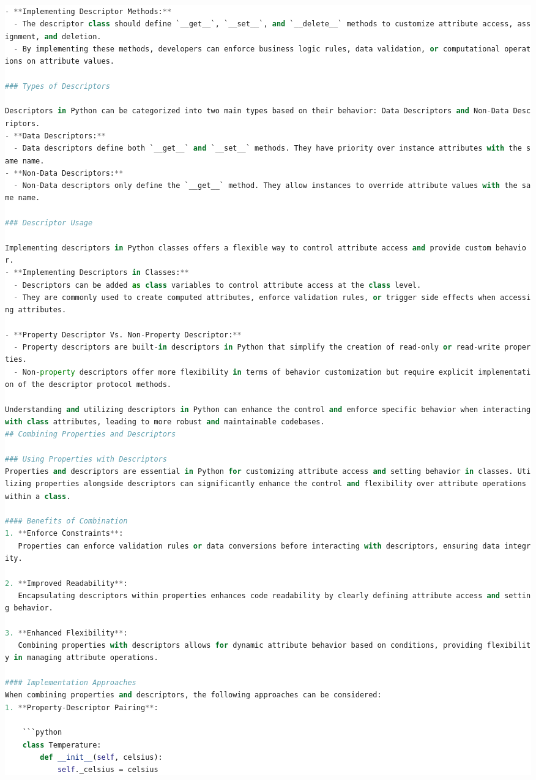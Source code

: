 ```python
- **Implementing Descriptor Methods:**
  - The descriptor class should define `__get__`, `__set__`, and `__delete__` methods to customize attribute access, assignment, and deletion.
  - By implementing these methods, developers can enforce business logic rules, data validation, or computational operations on attribute values.

### Types of Descriptors

Descriptors in Python can be categorized into two main types based on their behavior: Data Descriptors and Non-Data Descriptors.
- **Data Descriptors:**
  - Data descriptors define both `__get__` and `__set__` methods. They have priority over instance attributes with the same name.
- **Non-Data Descriptors:**
  - Non-Data descriptors only define the `__get__` method. They allow instances to override attribute values with the same name.

### Descriptor Usage

Implementing descriptors in Python classes offers a flexible way to control attribute access and provide custom behavior.
- **Implementing Descriptors in Classes:**
  - Descriptors can be added as class variables to control attribute access at the class level.
  - They are commonly used to create computed attributes, enforce validation rules, or trigger side effects when accessing attributes.

- **Property Descriptor Vs. Non-Property Descriptor:**
  - Property descriptors are built-in descriptors in Python that simplify the creation of read-only or read-write properties.
  - Non-property descriptors offer more flexibility in terms of behavior customization but require explicit implementation of the descriptor protocol methods.

Understanding and utilizing descriptors in Python can enhance the control and enforce specific behavior when interacting with class attributes, leading to more robust and maintainable codebases.
## Combining Properties and Descriptors

### Using Properties with Descriptors
Properties and descriptors are essential in Python for customizing attribute access and setting behavior in classes. Utilizing properties alongside descriptors can significantly enhance the control and flexibility over attribute operations within a class.

#### Benefits of Combination
1. **Enforce Constraints**:
   Properties can enforce validation rules or data conversions before interacting with descriptors, ensuring data integrity.
   
2. **Improved Readability**:
   Encapsulating descriptors within properties enhances code readability by clearly defining attribute access and setting behavior.
   
3. **Enhanced Flexibility**:
   Combining properties with descriptors allows for dynamic attribute behavior based on conditions, providing flexibility in managing attribute operations.

#### Implementation Approaches
When combining properties and descriptors, the following approaches can be considered:
1. **Property-Descriptor Pairing**:
   
    ```python
    class Temperature:
        def __init__(self, celsius):
            self._celsius = celsius

```